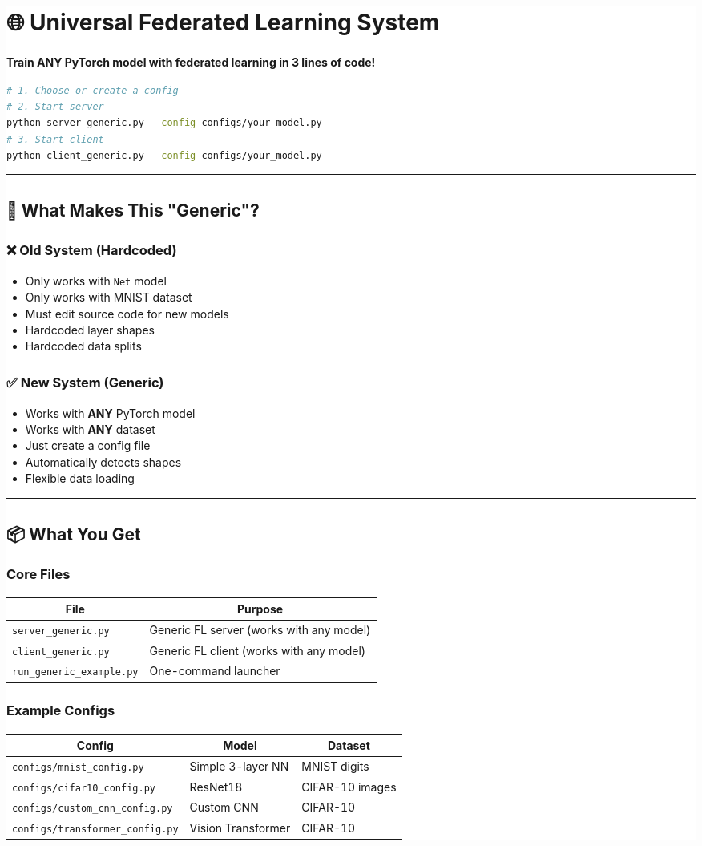 # 🌐 Universal Federated Learning System

**Train ANY PyTorch model with federated learning in 3 lines of code!**

```bash
# 1. Choose or create a config
# 2. Start server
python server_generic.py --config configs/your_model.py
# 3. Start client  
python client_generic.py --config configs/your_model.py
```

---

## 🎯 What Makes This "Generic"?

### ❌ Old System (Hardcoded)
- Only works with `Net` model
- Only works with MNIST dataset
- Must edit source code for new models
- Hardcoded layer shapes
- Hardcoded data splits

### ✅ New System (Generic)
- Works with **ANY** PyTorch model
- Works with **ANY** dataset
- Just create a config file
- Automatically detects shapes
- Flexible data loading

---

## 📦 What You Get

### Core Files
| File | Purpose |
|------|---------|
| `server_generic.py` | Generic FL server (works with any model) |
| `client_generic.py` | Generic FL client (works with any model) |
| `run_generic_example.py` | One-command launcher |

### Example Configs
| Config | Model | Dataset |
|--------|-------|---------|
| `configs/mnist_config.py` | Simple 3-layer NN | MNIST digits |
| `configs/cifar10_config.py` | ResNet18 | CIFAR-10 images |
| `configs/custom_cnn_config.py` | Custom CNN | CIFAR-10 |
| `configs/transformer_config.py` | Vision Transformer | CIFAR-10 |
